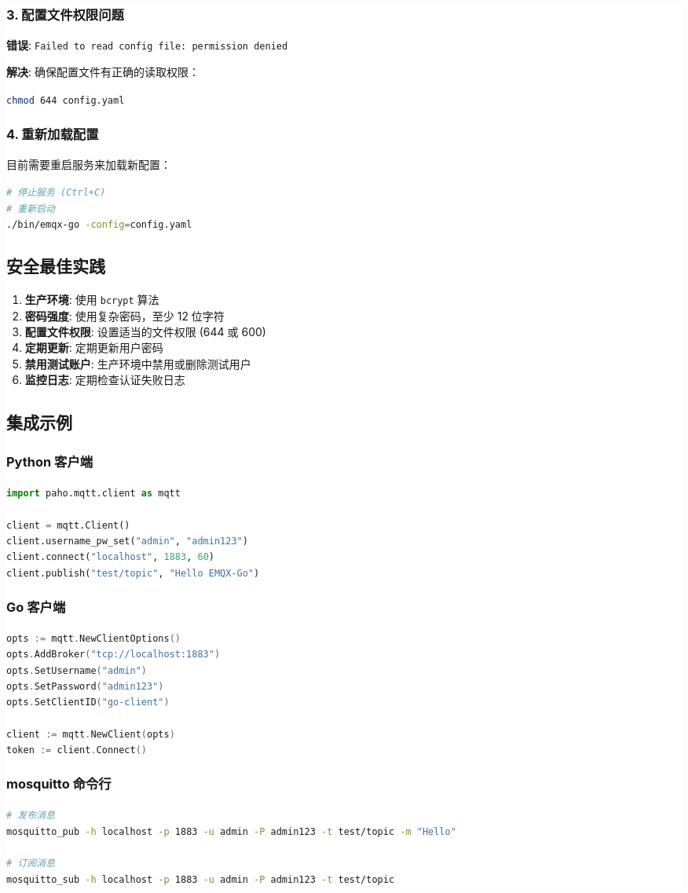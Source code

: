 ### 3. 配置文件权限问题

**错误**: `Failed to read config file: permission denied`

**解决**: 确保配置文件有正确的读取权限：
```bash
chmod 644 config.yaml
```

### 4. 重新加载配置

目前需要重启服务来加载新配置：
```bash
# 停止服务 (Ctrl+C)
# 重新启动
./bin/emqx-go -config=config.yaml
```

## 安全最佳实践

1. **生产环境**: 使用 `bcrypt` 算法
2. **密码强度**: 使用复杂密码，至少 12 位字符
3. **配置文件权限**: 设置适当的文件权限 (644 或 600)
4. **定期更新**: 定期更新用户密码
5. **禁用测试账户**: 生产环境中禁用或删除测试用户
6. **监控日志**: 定期检查认证失败日志

## 集成示例

### Python 客户端

```python
import paho.mqtt.client as mqtt

client = mqtt.Client()
client.username_pw_set("admin", "admin123")
client.connect("localhost", 1883, 60)
client.publish("test/topic", "Hello EMQX-Go")
```

### Go 客户端

```go
opts := mqtt.NewClientOptions()
opts.AddBroker("tcp://localhost:1883")
opts.SetUsername("admin")
opts.SetPassword("admin123")
opts.SetClientID("go-client")

client := mqtt.NewClient(opts)
token := client.Connect()
```

### mosquitto 命令行

```bash
# 发布消息
mosquitto_pub -h localhost -p 1883 -u admin -P admin123 -t test/topic -m "Hello"

# 订阅消息
mosquitto_sub -h localhost -p 1883 -u admin -P admin123 -t test/topic
```